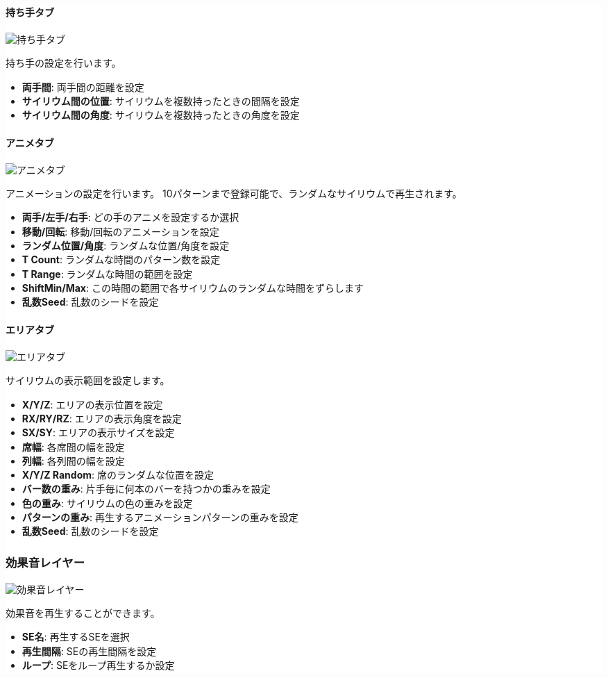 
#### 持ち手タブ

![持ち手タブ](img/img_52.jpg)

持ち手の設定を行います。

- **両手間**: 両手間の距離を設定
- **サイリウム間の位置**: サイリウムを複数持ったときの間隔を設定
- **サイリウム間の角度**: サイリウムを複数持ったときの角度を設定


#### アニメタブ

![アニメタブ](img/img_53.jpg)

アニメーションの設定を行います。
10パターンまで登録可能で、ランダムなサイリウムで再生されます。

- **両手/左手/右手**: どの手のアニメを設定するか選択
- **移動/回転**: 移動/回転のアニメーションを設定
- **ランダム位置/角度**: ランダムな位置/角度を設定
- **T Count**: ランダムな時間のパターン数を設定
- **T Range**: ランダムな時間の範囲を設定
- **ShiftMin/Max**: この時間の範囲で各サイリウムのランダムな時間をずらします
- **乱数Seed**: 乱数のシードを設定


#### エリアタブ

![エリアタブ](img/img_54.jpg)

サイリウムの表示範囲を設定します。

- **X/Y/Z**: エリアの表示位置を設定
- **RX/RY/RZ**: エリアの表示角度を設定
- **SX/SY**: エリアの表示サイズを設定
- **席幅**: 各席間の幅を設定
- **列幅**: 各列間の幅を設定
- **X/Y/Z Random**: 席のランダムな位置を設定
- **バー数の重み**: 片手毎に何本のバーを持つかの重みを設定
- **色の重み**: サイリウムの色の重みを設定
- **パターンの重み**: 再生するアニメーションパターンの重みを設定
- **乱数Seed**: 乱数のシードを設定


### 効果音レイヤー

![効果音レイヤー](img/img_33.jpg)

効果音を再生することができます。

- **SE名**: 再生するSEを選択
- **再生間隔**: SEの再生間隔を設定
- **ループ**: SEをループ再生するか設定
